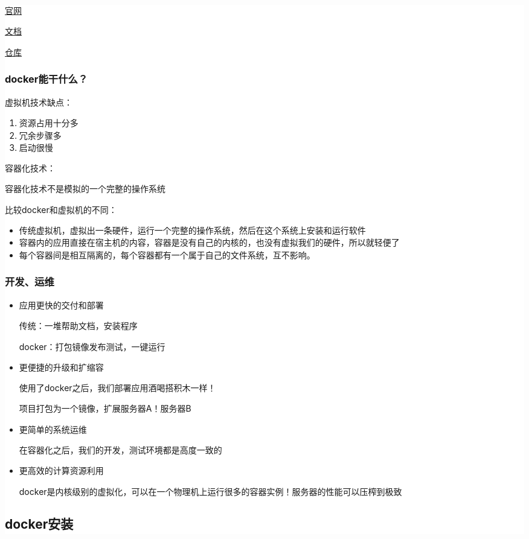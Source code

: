 [官网](https://www.docker.com)

[文档](https://docs.docker.com)

[仓库](https://hub.docker.com)

### docker能干什么？

虚拟机技术缺点：

1. 资源占用十分多
2. 冗余步骤多
3. 启动很慢

容器化技术：

容器化技术不是模拟的一个完整的操作系统

比较docker和虚拟机的不同：

- 传统虚拟机，虚拟出一条硬件，运行一个完整的操作系统，然后在这个系统上安装和运行软件
- 容器内的应用直接在宿主机的内容，容器是没有自己的内核的，也没有虚拟我们的硬件，所以就轻便了
- 每个容器间是相互隔离的，每个容器都有一个属于自己的文件系统，互不影响。

### 开发、运维

- 应用更快的交付和部署

  传统：一堆帮助文档，安装程序

  docker：打包镜像发布测试，一键运行

- 更便捷的升级和扩缩容

  使用了docker之后，我们部署应用酒喝搭积木一样！

  项目打包为一个镜像，扩展服务器A！服务器B

- 更简单的系统运维

  在容器化之后，我们的开发，测试环境都是高度一致的

- 更高效的计算资源利用

  docker是内核级别的虚拟化，可以在一个物理机上运行很多的容器实例！服务器的性能可以压榨到极致

## docker安装
